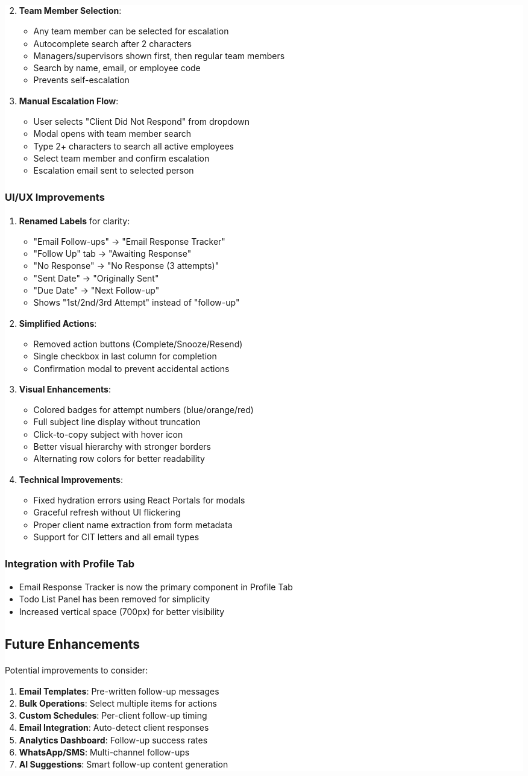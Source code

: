 2. **Team Member Selection**:
   - Any team member can be selected for escalation
   - Autocomplete search after 2 characters
   - Managers/supervisors shown first, then regular team members
   - Search by name, email, or employee code
   - Prevents self-escalation

3. **Manual Escalation Flow**:
   - User selects "Client Did Not Respond" from dropdown
   - Modal opens with team member search
   - Type 2+ characters to search all active employees
   - Select team member and confirm escalation
   - Escalation email sent to selected person

### UI/UX Improvements
1. **Renamed Labels** for clarity:
   - "Email Follow-ups" → "Email Response Tracker"
   - "Follow Up" tab → "Awaiting Response"
   - "No Response" → "No Response (3 attempts)"
   - "Sent Date" → "Originally Sent"
   - "Due Date" → "Next Follow-up"
   - Shows "1st/2nd/3rd Attempt" instead of "follow-up"

2. **Simplified Actions**:
   - Removed action buttons (Complete/Snooze/Resend)
   - Single checkbox in last column for completion
   - Confirmation modal to prevent accidental actions

3. **Visual Enhancements**:
   - Colored badges for attempt numbers (blue/orange/red)
   - Full subject line display without truncation
   - Click-to-copy subject with hover icon
   - Better visual hierarchy with stronger borders
   - Alternating row colors for better readability

4. **Technical Improvements**:
   - Fixed hydration errors using React Portals for modals
   - Graceful refresh without UI flickering
   - Proper client name extraction from form metadata
   - Support for CIT letters and all email types

### Integration with Profile Tab
- Email Response Tracker is now the primary component in Profile Tab
- Todo List Panel has been removed for simplicity
- Increased vertical space (700px) for better visibility

## Future Enhancements

Potential improvements to consider:

1. **Email Templates**: Pre-written follow-up messages
2. **Bulk Operations**: Select multiple items for actions
3. **Custom Schedules**: Per-client follow-up timing
4. **Email Integration**: Auto-detect client responses
5. **Analytics Dashboard**: Follow-up success rates
6. **WhatsApp/SMS**: Multi-channel follow-ups
7. **AI Suggestions**: Smart follow-up content generation
